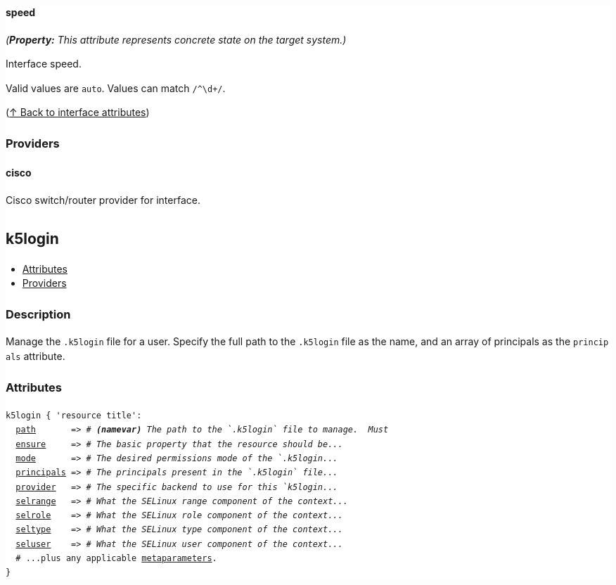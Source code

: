 <h4 id="interface-attribute-speed">speed</h4>

_(**Property:** This attribute represents concrete state on the target system.)_

Interface speed.

Valid values are `auto`. Values can match `/^\d+/`.

([↑ Back to interface attributes](#interface-attributes))


<h3 id="interface-providers">Providers</h3>

<h4 id="interface-provider-cisco">cisco</h4>

Cisco switch/router provider for interface.




k5login
-----

* [Attributes](#k5login-attributes)
* [Providers](#k5login-providers)

<h3 id="k5login-description">Description</h3>

Manage the `.k5login` file for a user.  Specify the full path to
the `.k5login` file as the name, and an array of principals as the
`principals` attribute.

<h3 id="k5login-attributes">Attributes</h3>

<pre><code>k5login { 'resource title':
  <a href="#k5login-attribute-path">path</a>       =&gt; <em># <strong>(namevar)</strong> The path to the `.k5login` file to manage.  Must </em>
  <a href="#k5login-attribute-ensure">ensure</a>     =&gt; <em># The basic property that the resource should be...</em>
  <a href="#k5login-attribute-mode">mode</a>       =&gt; <em># The desired permissions mode of the `.k5login...</em>
  <a href="#k5login-attribute-principals">principals</a> =&gt; <em># The principals present in the `.k5login` file...</em>
  <a href="#k5login-attribute-provider">provider</a>   =&gt; <em># The specific backend to use for this `k5login...</em>
  <a href="#k5login-attribute-selrange">selrange</a>   =&gt; <em># What the SELinux range component of the context...</em>
  <a href="#k5login-attribute-selrole">selrole</a>    =&gt; <em># What the SELinux role component of the context...</em>
  <a href="#k5login-attribute-seltype">seltype</a>    =&gt; <em># What the SELinux type component of the context...</em>
  <a href="#k5login-attribute-seluser">seluser</a>    =&gt; <em># What the SELinux user component of the context...</em>
  # ...plus any applicable <a href="{{puppet}}/metaparameter.html">metaparameters</a>.
}</code></pre>
